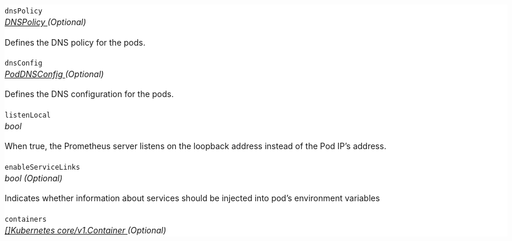 <tr>
<td>
<code>dnsPolicy</code><br/>
<em>
<a href="#monitoring.coreos.com/v1.DNSPolicy">
DNSPolicy
</a>
</em>
</td>
<td>
<em>(Optional)</em>
<p>Defines the DNS policy for the pods.</p>
</td>
</tr>
<tr>
<td>
<code>dnsConfig</code><br/>
<em>
<a href="#monitoring.coreos.com/v1.PodDNSConfig">
PodDNSConfig
</a>
</em>
</td>
<td>
<em>(Optional)</em>
<p>Defines the DNS configuration for the pods.</p>
</td>
</tr>
<tr>
<td>
<code>listenLocal</code><br/>
<em>
bool
</em>
</td>
<td>
<p>When true, the Prometheus server listens on the loopback address
instead of the Pod IP&rsquo;s address.</p>
</td>
</tr>
<tr>
<td>
<code>enableServiceLinks</code><br/>
<em>
bool
</em>
</td>
<td>
<em>(Optional)</em>
<p>Indicates whether information about services should be injected into pod&rsquo;s environment variables</p>
</td>
</tr>
<tr>
<td>
<code>containers</code><br/>
<em>
<a href="https://kubernetes.io/docs/reference/generated/kubernetes-api/v1.31/#container-v1-core">
[]Kubernetes core/v1.Container
</a>
</em>
</td>
<td>
<em>(Optional)</em>